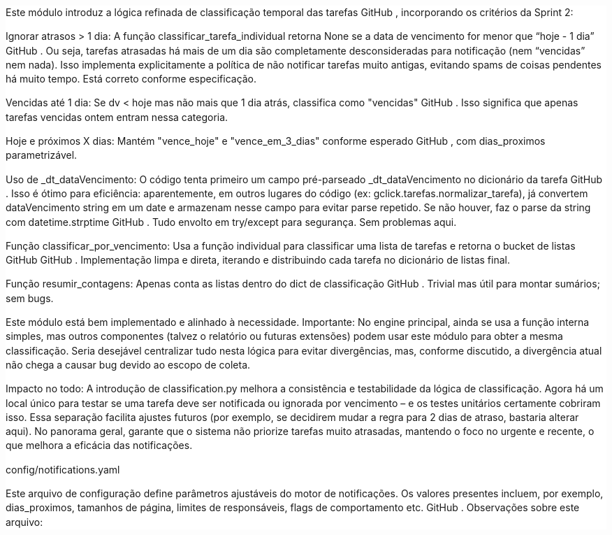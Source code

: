 Este módulo introduz a lógica refinada de classificação temporal das tarefas
GitHub
, incorporando os critérios da Sprint 2:

Ignorar atrasos > 1 dia: A função classificar_tarefa_individual retorna None se a data de vencimento for menor que “hoje - 1 dia”
GitHub
. Ou seja, tarefas atrasadas há mais de um dia são completamente desconsideradas para notificação (nem “vencidas” nem nada). Isso implementa explicitamente a política de não notificar tarefas muito antigas, evitando spams de coisas pendentes há muito tempo. Está correto conforme especificação.

Vencidas até 1 dia: Se dv < hoje mas não mais que 1 dia atrás, classifica como "vencidas"
GitHub
. Isso significa que apenas tarefas vencidas ontem entram nessa categoria.

Hoje e próximos X dias: Mantém "vence_hoje" e "vence_em_3_dias" conforme esperado
GitHub
, com dias_proximos parametrizável.

Uso de _dt_dataVencimento: O código tenta primeiro um campo pré-parseado _dt_dataVencimento no dicionário da tarefa
GitHub
. Isso é ótimo para eficiência: aparentemente, em outros lugares do código (ex: gclick.tarefas.normalizar_tarefa), já convertem dataVencimento string em um date e armazenam nesse campo para evitar parse repetido. Se não houver, faz o parse da string com datetime.strptime
GitHub
. Tudo envolto em try/except para segurança. Sem problemas aqui.

Função classificar_por_vencimento: Usa a função individual para classificar uma lista de tarefas e retorna o bucket de listas
GitHub
GitHub
. Implementação limpa e direta, iterando e distribuindo cada tarefa no dicionário de listas final.

Função resumir_contagens: Apenas conta as listas dentro do dict de classificação
GitHub
. Trivial mas útil para montar sumários; sem bugs.

Este módulo está bem implementado e alinhado à necessidade. Importante: No engine principal, ainda se usa a função interna simples, mas outros componentes (talvez o relatório ou futuras extensões) podem usar este módulo para obter a mesma classificação. Seria desejável centralizar tudo nesta lógica para evitar divergências, mas, conforme discutido, a divergência atual não chega a causar bug devido ao escopo de coleta.

Impacto no todo: A introdução de classification.py melhora a consistência e testabilidade da lógica de classificação. Agora há um local único para testar se uma tarefa deve ser notificada ou ignorada por vencimento – e os testes unitários certamente cobriram isso. Essa separação facilita ajustes futuros (por exemplo, se decidirem mudar a regra para 2 dias de atraso, bastaria alterar aqui). No panorama geral, garante que o sistema não priorize tarefas muito atrasadas, mantendo o foco no urgente e recente, o que melhora a eficácia das notificações.

config/notifications.yaml

Este arquivo de configuração define parâmetros ajustáveis do motor de notificações. Os valores presentes incluem, por exemplo, dias_proximos, tamanhos de página, limites de responsáveis, flags de comportamento etc.
GitHub
. Observações sobre este arquivo:
